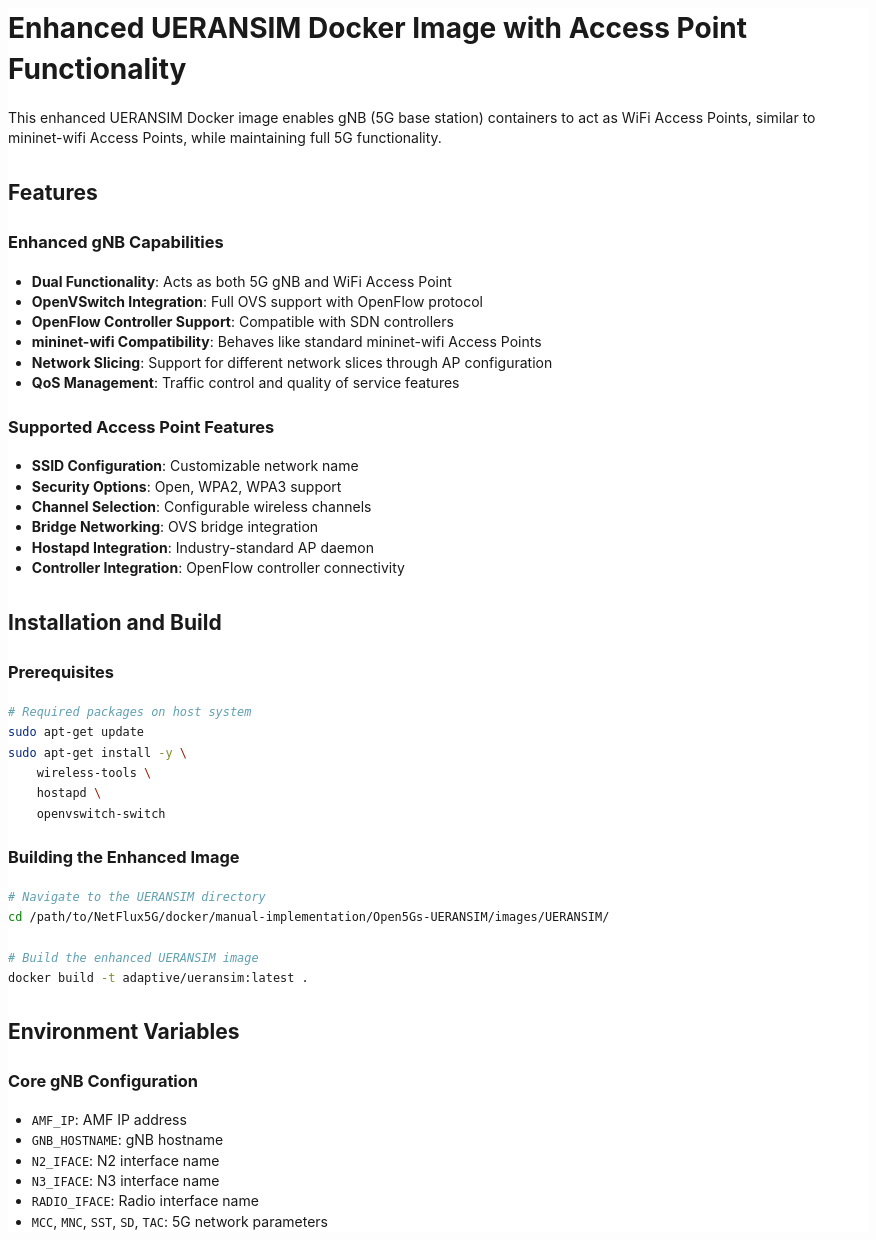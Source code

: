 # Enhanced UERANSIM Docker Image with Access Point Functionality

This enhanced UERANSIM Docker image enables gNB (5G base station) containers to act as WiFi Access Points, similar to mininet-wifi Access Points, while maintaining full 5G functionality.

## Features

### Enhanced gNB Capabilities
- **Dual Functionality**: Acts as both 5G gNB and WiFi Access Point
- **OpenVSwitch Integration**: Full OVS support with OpenFlow protocol
- **OpenFlow Controller Support**: Compatible with SDN controllers
- **mininet-wifi Compatibility**: Behaves like standard mininet-wifi Access Points
- **Network Slicing**: Support for different network slices through AP configuration
- **QoS Management**: Traffic control and quality of service features

### Supported Access Point Features
- **SSID Configuration**: Customizable network name
- **Security Options**: Open, WPA2, WPA3 support  
- **Channel Selection**: Configurable wireless channels
- **Bridge Networking**: OVS bridge integration
- **Hostapd Integration**: Industry-standard AP daemon
- **Controller Integration**: OpenFlow controller connectivity

## Installation and Build

### Prerequisites
```bash
# Required packages on host system
sudo apt-get update
sudo apt-get install -y \
    wireless-tools \
    hostapd \
    openvswitch-switch
```

### Building the Enhanced Image
```bash
# Navigate to the UERANSIM directory
cd /path/to/NetFlux5G/docker/manual-implementation/Open5Gs-UERANSIM/images/UERANSIM/

# Build the enhanced UERANSIM image
docker build -t adaptive/ueransim:latest .
```

## Environment Variables

### Core gNB Configuration
- `AMF_IP`: AMF IP address
- `GNB_HOSTNAME`: gNB hostname 
- `N2_IFACE`: N2 interface name
- `N3_IFACE`: N3 interface name
- `RADIO_IFACE`: Radio interface name
- `MCC`, `MNC`, `SST`, `SD`, `TAC`: 5G network parameters

